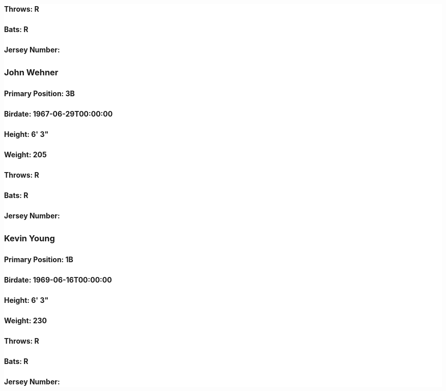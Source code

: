 #### Throws: R
#### Bats: R
#### Jersey Number: 
### John Wehner
#### Primary Position: 3B
#### Birdate: 1967-06-29T00:00:00
#### Height: 6' 3"
#### Weight: 205
#### Throws: R
#### Bats: R
#### Jersey Number: 
### Kevin Young
#### Primary Position: 1B
#### Birdate: 1969-06-16T00:00:00
#### Height: 6' 3"
#### Weight: 230
#### Throws: R
#### Bats: R
#### Jersey Number: 